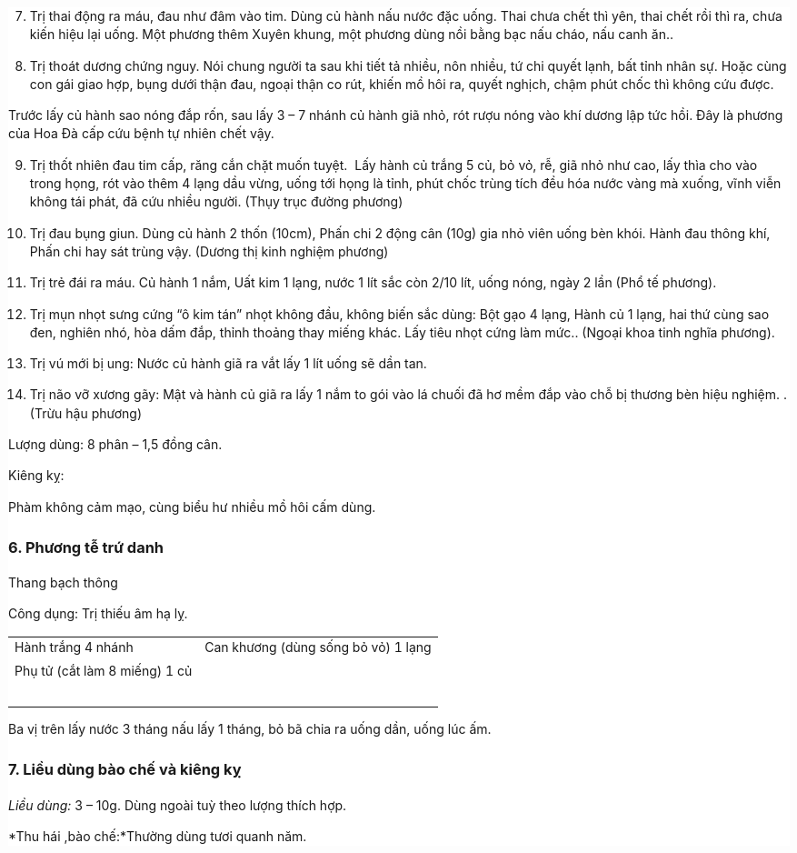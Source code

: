 7) Trị thai động ra máu, đau như đâm vào tim. Dùng củ hành nấu nước đặc uống. Thai chưa chết thì yên, thai chết rồi thì ra, chưa kiến hiệu lại uống. Một phương thêm Xuyên khung, một phương dùng nồi bằng bạc nấu cháo, nấu canh ăn..  

8) Trị thoát dương chứng nguy. Nói chung người ta sau khi tiết tả nhiều, nôn nhiều, tứ chi quyết lạnh, bất tỉnh nhân sự. Hoặc cùng con gái giao hợp, bụng dưới thận đau, ngoại thận co rút, khiến mồ hôi ra, quyết nghịch, chậm phút chốc thì không cứu được. 

Trước lấy củ hành sao nóng đắp rốn, sau lấy 3 – 7 nhánh củ hành giã nhỏ, rót rượu nóng vào khí dương lập tức hồi. Đây là phương của Hoa Đà cấp cứu bệnh tự nhiên chết vậy.

9) Trị thốt nhiên đau tim cấp, răng cắn chặt muốn tuyệt.  Lấy hành củ trắng 5 củ, bỏ vỏ, rễ, giã nhỏ như cao, lấy thìa cho vào trong họng, rót vào thêm 4 lạng dầu vừng, uống tới họng là tỉnh, phút chốc trùng tích đều hóa nước vàng mà xuống, vĩnh viễn không tái phát, đã cứu nhiều người. (Thụy trục đường phương)

10) Trị đau bụng giun. Dùng củ hành 2 thốn (10cm), Phấn chi 2 động cân (10g) gia nhỏ viên uống bèn khói. Hành đau thông khí, Phấn chi hay sát trùng vậy. (Dương thị kinh nghiệm phương)

11) Trị trẻ đái ra máu. Củ hành 1 nắm, Uất kim 1 lạng, nước 1 lít sắc còn 2/10 lít, uống nóng, ngày 2 lần (Phổ tế phương).

12) Trị mụn nhọt sưng cứng “ô kim tán” nhọt không đầu, không biến sắc dùng: Bột gạo 4 lạng, Hành củ 1 lạng, hai thứ cùng sao đen, nghiên nhó, hòa dấm đắp, thỉnh thoảng thay miếng khác. Lấy tiêu nhọt cứng làm mức.. (Ngoại khoa tinh nghĩa phương).

13) Trị vú mới bị ung: Nước củ hành giã ra vắt lấy 1 lít uống sẽ dần tan. 

14) Trị não vỡ xương gãy: Mật và hành củ giã ra lấy 1 nắm to gói vào lá chuối đã hơ mềm đắp vào chỗ bị thương bèn hiệu nghiệm. . (Trừu hậu phương) 

Lượng dùng: 8 phân – 1,5 đồng cân.

Kiêng kỵ:

Phàm không cảm mạo, cùng biểu hư nhiều mồ hôi cấm dùng.

### 6. Phương tễ trứ danh

Thang bạch thông 

Công dụng: Trị thiếu âm hạ lỵ. 

|  |  |
| --- | --- |
| Hành trắng 4 nhánh | Can khương (dùng sống bỏ vỏ) 1 lạng |
| Phụ tử (cắt làm 8 miếng) 1 củ
 |   |

Ba vị trên lấy nước 3 tháng nấu lấy 1 tháng, bỏ bã chia ra uống dần, uống lúc ấm. 

### 7. Liều dùng bào chế và kiêng kỵ

*Liều dùng:* 3 – 10g. Dùng ngoài tuỳ theo lượng thích hợp. 

*Thu hái ,bào chế:*Thường dùng tươi quanh năm.
